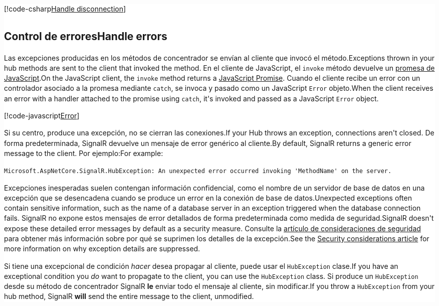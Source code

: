[!code-csharp[Handle disconnection](hubs/sample/hubs/chathub.cs?name=OnDisconnectedAsync)]

## <a name="handle-errors"></a><span data-ttu-id="9cf1c-196">Control de errores</span><span class="sxs-lookup"><span data-stu-id="9cf1c-196">Handle errors</span></span>

<span data-ttu-id="9cf1c-197">Las excepciones producidas en los métodos de concentrador se envían al cliente que invocó el método.</span><span class="sxs-lookup"><span data-stu-id="9cf1c-197">Exceptions thrown in your hub methods are sent to the client that invoked the method.</span></span> <span data-ttu-id="9cf1c-198">En el cliente de JavaScript, el `invoke` método devuelve un [promesa de JavaScript](https://developer.mozilla.org/docs/Web/JavaScript/Guide/Using_promises).</span><span class="sxs-lookup"><span data-stu-id="9cf1c-198">On the JavaScript client, the `invoke` method returns a [JavaScript Promise](https://developer.mozilla.org/docs/Web/JavaScript/Guide/Using_promises).</span></span> <span data-ttu-id="9cf1c-199">Cuando el cliente recibe un error con un controlador asociado a la promesa mediante `catch`, se invoca y pasado como un JavaScript `Error` objeto.</span><span class="sxs-lookup"><span data-stu-id="9cf1c-199">When the client receives an error with a handler attached to the promise using `catch`, it's invoked and passed as a JavaScript `Error` object.</span></span>

[!code-javascript[Error](hubs/sample/wwwroot/js/chat.js?range=23)]

<span data-ttu-id="9cf1c-200">Si su centro, produce una excepción, no se cierran las conexiones.</span><span class="sxs-lookup"><span data-stu-id="9cf1c-200">If your Hub throws an exception, connections aren't closed.</span></span> <span data-ttu-id="9cf1c-201">De forma predeterminada, SignalR devuelve un mensaje de error genérico al cliente.</span><span class="sxs-lookup"><span data-stu-id="9cf1c-201">By default, SignalR returns a generic error message to the client.</span></span> <span data-ttu-id="9cf1c-202">Por ejemplo:</span><span class="sxs-lookup"><span data-stu-id="9cf1c-202">For example:</span></span>

```
Microsoft.AspNetCore.SignalR.HubException: An unexpected error occurred invoking 'MethodName' on the server.
```

<span data-ttu-id="9cf1c-203">Excepciones inesperadas suelen contengan información confidencial, como el nombre de un servidor de base de datos en una excepción que se desencadena cuando se produce un error en la conexión de base de datos.</span><span class="sxs-lookup"><span data-stu-id="9cf1c-203">Unexpected exceptions often contain sensitive information, such as the name of a database server in an exception triggered when the database connection fails.</span></span> <span data-ttu-id="9cf1c-204">SignalR no expone estos mensajes de error detallados de forma predeterminada como medida de seguridad.</span><span class="sxs-lookup"><span data-stu-id="9cf1c-204">SignalR doesn't expose these detailed error messages by default as a security measure.</span></span> <span data-ttu-id="9cf1c-205">Consulte la [artículo de consideraciones de seguridad](xref:signalr/security#exceptions) para obtener más información sobre por qué se suprimen los detalles de la excepción.</span><span class="sxs-lookup"><span data-stu-id="9cf1c-205">See the [Security considerations article](xref:signalr/security#exceptions) for more information on why exception details are suppressed.</span></span>

<span data-ttu-id="9cf1c-206">Si tiene una excepcional de condición *hacer* desea propagar al cliente, puede usar el `HubException` clase.</span><span class="sxs-lookup"><span data-stu-id="9cf1c-206">If you have an exceptional condition you *do* want to propagate to the client, you can use the `HubException` class.</span></span> <span data-ttu-id="9cf1c-207">Si produce un `HubException` desde su método de concentrador SignalR **le** enviar todo el mensaje al cliente, sin modificar.</span><span class="sxs-lookup"><span data-stu-id="9cf1c-207">If you throw a `HubException` from your hub method, SignalR **will** send the entire message to the client, unmodified.</span></span>
